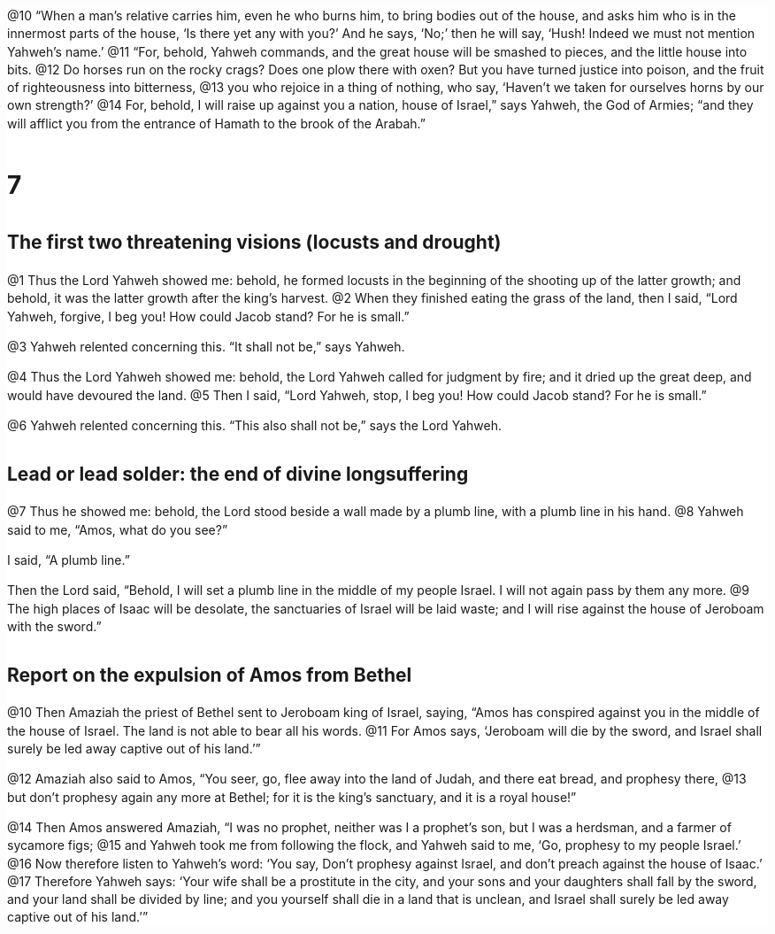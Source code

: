 @10 “When a man’s relative carries him, even he who burns him, to bring bodies out of the house, and asks him who is in the innermost parts of the house, ‘Is there yet any with you?’ And he says, ‘No;’ then he will say, ‘Hush! Indeed we must not mention Yahweh’s name.’ 
@11 “For, behold, Yahweh commands, and the great house will be smashed to pieces, and the little house into bits. 
@12 Do horses run on the rocky crags? Does one plow there with oxen? But you have turned justice into poison, and the fruit of righteousness into bitterness, 
@13 you who rejoice in a thing of nothing, who say, ‘Haven’t we taken for ourselves horns by our own strength?’ 
@14 For, behold, I will raise up against you a nation, house of Israel,” says Yahweh, the God of Armies; “and they will afflict you from the entrance of Hamath to the brook of the Arabah.” 

# 7 
## The first two threatening visions (locusts and drought)
@1 Thus the Lord Yahweh showed me: behold, he formed locusts in the beginning of the shooting up of the latter growth; and behold, it was the latter growth after the king’s harvest. 
@2 When they finished eating the grass of the land, then I said, “Lord Yahweh, forgive, I beg you! How could Jacob stand? For he is small.” 

@3 Yahweh relented concerning this. “It shall not be,” says Yahweh. 

@4 Thus the Lord Yahweh showed me: behold, the Lord Yahweh called for judgment by fire; and it dried up the great deep, and would have devoured the land. 
@5 Then I said, “Lord Yahweh, stop, I beg you! How could Jacob stand? For he is small.” 

@6 Yahweh relented concerning this. “This also shall not be,” says the Lord Yahweh.

## Lead or lead solder: the end of divine longsuffering
@7 Thus he showed me: behold, the Lord stood beside a wall made by a plumb line, with a plumb line in his hand. 
@8 Yahweh said to me, “Amos, what do you see?” 

I said, “A plumb line.” 

Then the Lord said, “Behold, I will set a plumb line in the middle of my people Israel. I will not again pass by them any more. 
@9 The high places of Isaac will be desolate, the sanctuaries of Israel will be laid waste; and I will rise against the house of Jeroboam with the sword.”

## Report on the expulsion of Amos from Bethel
@10 Then Amaziah the priest of Bethel sent to Jeroboam king of Israel, saying, “Amos has conspired against you in the middle of the house of Israel. The land is not able to bear all his words. 
@11 For Amos says, ‘Jeroboam will die by the sword, and Israel shall surely be led away captive out of his land.’” 

@12 Amaziah also said to Amos, “You seer, go, flee away into the land of Judah, and there eat bread, and prophesy there, 
@13 but don’t prophesy again any more at Bethel; for it is the king’s sanctuary, and it is a royal house!” 

@14 Then Amos answered Amaziah, “I was no prophet, neither was I a prophet’s son, but I was a herdsman, and a farmer of sycamore figs; 
@15 and Yahweh took me from following the flock, and Yahweh said to me, ‘Go, prophesy to my people Israel.’ 
@16 Now therefore listen to Yahweh’s word: ‘You say, Don’t prophesy against Israel, and don’t preach against the house of Isaac.’ 
@17 Therefore Yahweh says: ‘Your wife shall be a prostitute in the city, and your sons and your daughters shall fall by the sword, and your land shall be divided by line; and you yourself shall die in a land that is unclean, and Israel shall surely be led away captive out of his land.’” 
